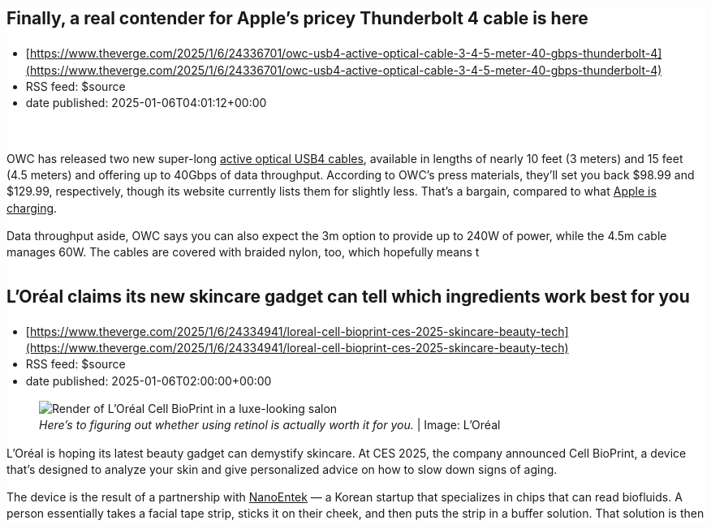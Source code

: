 ## Finally, a real contender for Apple’s pricey Thunderbolt 4 cable is here
 - [https://www.theverge.com/2025/1/6/24336701/owc-usb4-active-optical-cable-3-4-5-meter-40-gbps-thunderbolt-4](https://www.theverge.com/2025/1/6/24336701/owc-usb4-active-optical-cable-3-4-5-meter-40-gbps-thunderbolt-4)
 - RSS feed: $source
 - date published: 2025-01-06T04:01:12+00:00

<figure>
      <img alt="" src="https://cdn.vox-cdn.com/thumbor/vA0BtzNGVpHVBKwbAIpWM6KsU2U=/0x0:2000x1333/1310x873/cdn.vox-cdn.com/uploads/chorus_image/image/73829552/OWC_Cable.0.jpg" />
    </figure>

  <p id="jncCGe">OWC has released two new super-long <a href="https://www.owc.com/solutions/usb4-cables">active optical USB4 cables</a>, available in lengths of nearly 10 feet (3 meters) and 15 feet (4.5 meters) and offering up to 40Gbps of data throughput. According to OWC’s press materials, they’ll set you back $98.99 and $129.99, respectively, though its website currently lists them for slightly less. That’s a bargain, compared to what <a href="https://www.theverge.com/2022/5/4/23057158/apple-thunderbolt-4-cable-3-meter-on-sale-price-usb-4">Apple is charging</a>.</p>
<p id="8IstwQ">Data throughput aside, OWC says you can also expect the 3m option to provide up to 240W of power, while the 4.5m cable manages 60W. The cables are covered with braided nylon, too, which hopefully means t

## L’Oréal claims its new skincare gadget can tell which ingredients work best for you
 - [https://www.theverge.com/2025/1/6/24334941/loreal-cell-bioprint-ces-2025-skincare-beauty-tech](https://www.theverge.com/2025/1/6/24334941/loreal-cell-bioprint-ces-2025-skincare-beauty-tech)
 - RSS feed: $source
 - date published: 2025-01-06T02:00:00+00:00

<figure>
      <img alt="Render of L’Oréal Cell BioPrint in a luxe-looking salon" src="https://cdn.vox-cdn.com/thumbor/ySXz_D3aZQOoHRK01l0YBdXMnwQ=/262x0:2794x1688/1310x873/cdn.vox-cdn.com/uploads/chorus_image/image/73829520/L_Oreal_Cell_BioPrint__In_store.0.jpg" />
        <figcaption><em>Here’s to figuring out whether using retinol is actually worth it for you.</em> | Image: L’Oréal</figcaption>
    </figure>

  <p id="NMw0d3">L’Oréal is hoping its latest beauty gadget can demystify skincare. At CES 2025, the company announced Cell BioPrint, a device that’s designed to analyze your skin and give personalized advice on how to slow down signs of aging. </p>
<p id="mYrKL6">The device is the result of a partnership with <a href="https://www.nanoentek.com/?lang=en">NanoEntek</a> — a Korean startup that specializes in chips that can read biofluids. A person essentially takes a facial tape strip, sticks it on their cheek, and then puts the strip in a buffer solution. That solution is then

